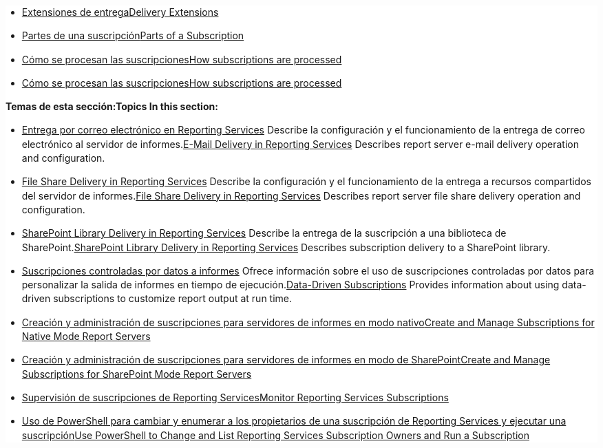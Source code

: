 -   [<span data-ttu-id="2dc6c-117">Extensiones de entrega</span><span class="sxs-lookup"><span data-stu-id="2dc6c-117">Delivery Extensions</span></span>](#bkmk_delivery_extensions)

-   [<span data-ttu-id="2dc6c-118">Partes de una suscripción</span><span class="sxs-lookup"><span data-stu-id="2dc6c-118">Parts of a Subscription</span></span>](#bkmk_parts_of_subscription)

-   [<span data-ttu-id="2dc6c-119">Cómo se procesan las suscripciones</span><span class="sxs-lookup"><span data-stu-id="2dc6c-119">How subscriptions are processed</span></span>](#bkmk_subscription_processing)

-   [<span data-ttu-id="2dc6c-120">Cómo se procesan las suscripciones</span><span class="sxs-lookup"><span data-stu-id="2dc6c-120">How subscriptions are processed</span></span>](#bkmk_subscription_processing)

 <span data-ttu-id="2dc6c-121">**Temas de esta sección:**</span><span class="sxs-lookup"><span data-stu-id="2dc6c-121">**Topics In this section:**</span></span>

-   <span data-ttu-id="2dc6c-122">[Entrega por correo electrónico en Reporting Services](e-mail-delivery-in-reporting-services.md) Describe la configuración y el funcionamiento de la entrega de correo electrónico al servidor de informes.</span><span class="sxs-lookup"><span data-stu-id="2dc6c-122">[E-Mail Delivery in Reporting Services](e-mail-delivery-in-reporting-services.md) Describes report server e-mail delivery operation and configuration.</span></span>

-   <span data-ttu-id="2dc6c-123">[File Share Delivery in Reporting Services](file-share-delivery-in-reporting-services.md) Describe la configuración y el funcionamiento de la entrega a recursos compartidos del servidor de informes.</span><span class="sxs-lookup"><span data-stu-id="2dc6c-123">[File Share Delivery in Reporting Services](file-share-delivery-in-reporting-services.md) Describes report server file share delivery operation and configuration.</span></span>

-   <span data-ttu-id="2dc6c-124">[SharePoint Library Delivery in Reporting Services](sharepoint-library-delivery-in-reporting-services.md) Describe la entrega de la suscripción a una biblioteca de SharePoint.</span><span class="sxs-lookup"><span data-stu-id="2dc6c-124">[SharePoint Library Delivery in Reporting Services](sharepoint-library-delivery-in-reporting-services.md) Describes subscription delivery to a SharePoint library.</span></span>

-   <span data-ttu-id="2dc6c-125">[Suscripciones controladas por datos a informes](data-driven-subscriptions.md) Ofrece información sobre el uso de suscripciones controladas por datos para personalizar la salida de informes en tiempo de ejecución.</span><span class="sxs-lookup"><span data-stu-id="2dc6c-125">[Data-Driven Subscriptions](data-driven-subscriptions.md) Provides information about using data-driven subscriptions to customize report output at run time.</span></span>

-   [<span data-ttu-id="2dc6c-126">Creación y administración de suscripciones para servidores de informes en modo nativo</span><span class="sxs-lookup"><span data-stu-id="2dc6c-126">Create and Manage Subscriptions for Native Mode Report Servers</span></span>](../create-manage-subscriptions-native-mode-report-servers.md)

-   [<span data-ttu-id="2dc6c-127">Creación y administración de suscripciones para servidores de informes en modo de SharePoint</span><span class="sxs-lookup"><span data-stu-id="2dc6c-127">Create and Manage Subscriptions for SharePoint Mode Report Servers</span></span>](create-and-manage-subscriptions-for-sharepoint-mode-report-servers.md)

-   [<span data-ttu-id="2dc6c-128">Supervisión de suscripciones de Reporting Services</span><span class="sxs-lookup"><span data-stu-id="2dc6c-128">Monitor Reporting Services Subscriptions</span></span>](monitor-reporting-services-subscriptions.md)

-   [<span data-ttu-id="2dc6c-129">Uso de PowerShell para cambiar y enumerar a los propietarios de una suscripción de Reporting Services y ejecutar una suscripción</span><span class="sxs-lookup"><span data-stu-id="2dc6c-129">Use PowerShell to Change and List Reporting Services Subscription Owners and Run a Subscription</span></span>](manage-subscription-owners-and-run-subscription-powershell.md)
